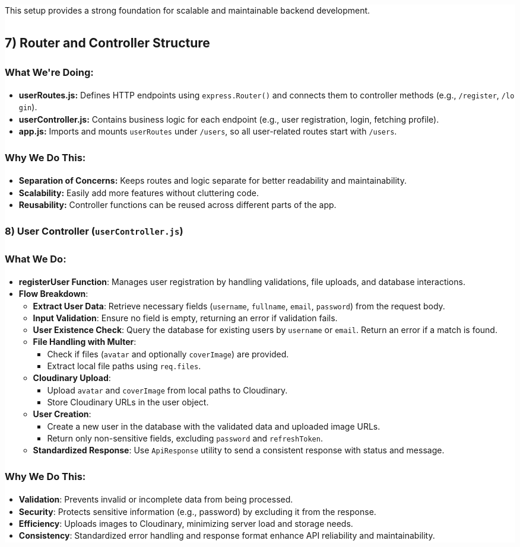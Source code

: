 This setup provides a strong foundation for scalable and maintainable backend development.

## **7) Router and Controller Structure**

### **What We're Doing:**
- **userRoutes.js:** Defines HTTP endpoints using `express.Router()` and connects them to controller methods (e.g., `/register`, `/login`).
- **userController.js:** Contains business logic for each endpoint (e.g., user registration, login, fetching profile).
- **app.js:** Imports and mounts `userRoutes` under `/users`, so all user-related routes start with `/users`.

### **Why We Do This:**
- **Separation of Concerns:** Keeps routes and logic separate for better readability and maintainability.
- **Scalability:** Easily add more features without cluttering code.
- **Reusability:** Controller functions can be reused across different parts of the app.

### **8) User Controller (`userController.js`)**

### **What We Do**:
- **registerUser Function**: Manages user registration by handling validations, file uploads, and database interactions.
- **Flow Breakdown**:
  - **Extract User Data**: Retrieve necessary fields (`username`, `fullname`, `email`, `password`) from the request body.
  - **Input Validation**: Ensure no field is empty, returning an error if validation fails.
  - **User Existence Check**: Query the database for existing users by `username` or `email`. Return an error if a match is found.
  - **File Handling with Multer**: 
    - Check if files (`avatar` and optionally `coverImage`) are provided.
    - Extract local file paths using `req.files`.
  - **Cloudinary Upload**: 
    - Upload `avatar` and `coverImage` from local paths to Cloudinary.
    - Store Cloudinary URLs in the user object.
  - **User Creation**: 
    - Create a new user in the database with the validated data and uploaded image URLs.
    - Return only non-sensitive fields, excluding `password` and `refreshToken`.
  - **Standardized Response**: Use `ApiResponse` utility to send a consistent response with status and message.

### **Why We Do This**:
- **Validation**: Prevents invalid or incomplete data from being processed.
- **Security**: Protects sensitive information (e.g., password) by excluding it from the response.
- **Efficiency**: Uploads images to Cloudinary, minimizing server load and storage needs.
- **Consistency**: Standardized error handling and response format enhance API reliability and maintainability.
